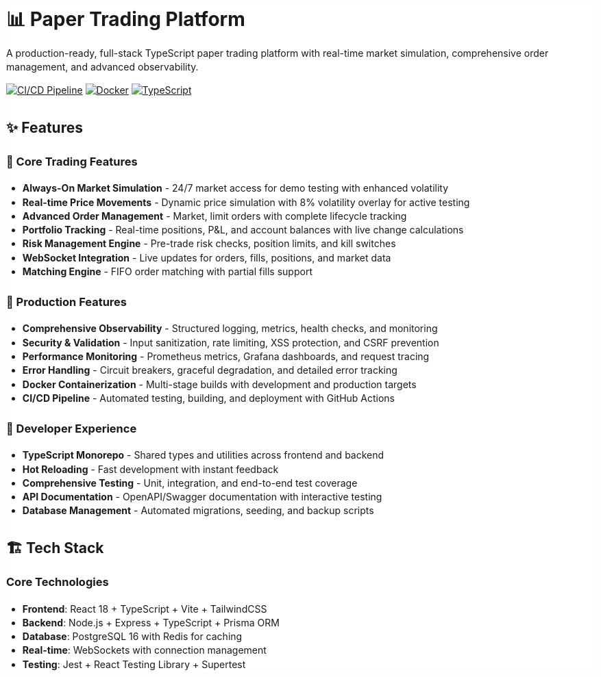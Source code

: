 # 📊 Paper Trading Platform

A production-ready, full-stack TypeScript paper trading platform with real-time market simulation, comprehensive order management, and advanced observability.

[![CI/CD Pipeline](https://github.com/your-repo/paper-trading-platform/workflows/CI/CD%20Pipeline/badge.svg)](https://github.com/your-repo/paper-trading-platform/actions)
[![Docker](https://img.shields.io/badge/docker-%230db7ed.svg?style=flat&logo=docker&logoColor=white)](https://www.docker.com/)
[![TypeScript](https://img.shields.io/badge/typescript-%23007ACC.svg?style=flat&logo=typescript&logoColor=white)](https://www.typescriptlang.org/)

## ✨ Features

### 🏦 Core Trading Features
- **Always-On Market Simulation** - 24/7 market access for demo testing with enhanced volatility
- **Real-time Price Movements** - Dynamic price simulation with 8% volatility overlay for active testing
- **Advanced Order Management** - Market, limit orders with complete lifecycle tracking
- **Portfolio Tracking** - Real-time positions, P&L, and account balances with live change calculations
- **Risk Management Engine** - Pre-trade risk checks, position limits, and kill switches
- **WebSocket Integration** - Live updates for orders, fills, positions, and market data
- **Matching Engine** - FIFO order matching with partial fills support

### 🔧 Production Features
- **Comprehensive Observability** - Structured logging, metrics, health checks, and monitoring
- **Security & Validation** - Input sanitization, rate limiting, XSS protection, and CSRF prevention
- **Performance Monitoring** - Prometheus metrics, Grafana dashboards, and request tracing
- **Error Handling** - Circuit breakers, graceful degradation, and detailed error tracking
- **Docker Containerization** - Multi-stage builds with development and production targets
- **CI/CD Pipeline** - Automated testing, building, and deployment with GitHub Actions

### 🎨 Developer Experience
- **TypeScript Monorepo** - Shared types and utilities across frontend and backend
- **Hot Reloading** - Fast development with instant feedback
- **Comprehensive Testing** - Unit, integration, and end-to-end test coverage
- **API Documentation** - OpenAPI/Swagger documentation with interactive testing
- **Database Management** - Automated migrations, seeding, and backup scripts

## 🏗️ Tech Stack

### Core Technologies
- **Frontend**: React 18 + TypeScript + Vite + TailwindCSS
- **Backend**: Node.js + Express + TypeScript + Prisma ORM
- **Database**: PostgreSQL 16 with Redis for caching
- **Real-time**: WebSockets with connection management
- **Testing**: Jest + React Testing Library + Supertest
